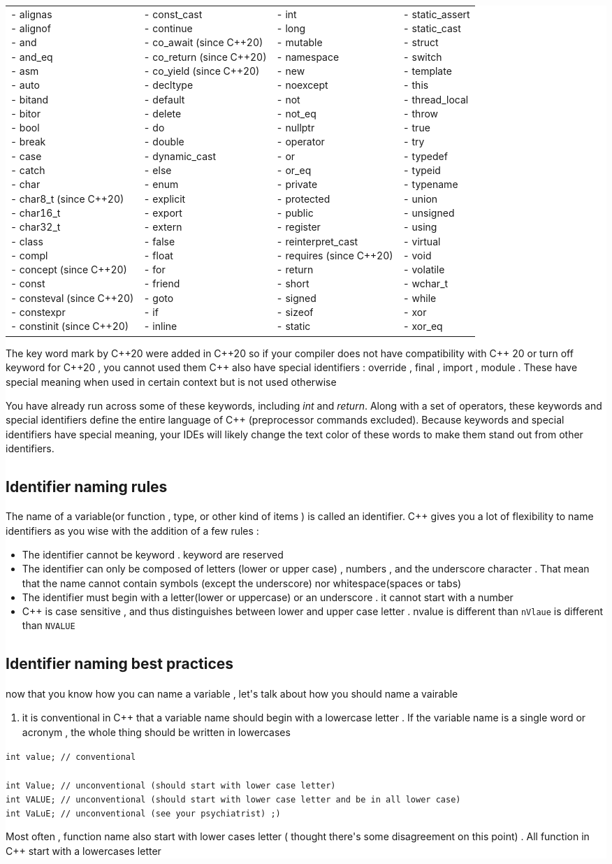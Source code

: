 



|                                                                                                                                                                                                                                                                                                                                       |                                                                                                                                                                                                                                                                                                                                 |                                                                                                                                                                                                                                                                                                          |                                                                                                                                                                                                                                                                                               |
| ------------------------------------------------------------------------------------------------------------------------------------------------------------------------------------------------------------------------------------------------------------------------------------------------------------------------------------- | ------------------------------------------------------------------------------------------------------------------------------------------------------------------------------------------------------------------------------------------------------------------------------------------------------------------------------- | -------------------------------------------------------------------------------------------------------------------------------------------------------------------------------------------------------------------------------------------------------------------------------------------------------- | --------------------------------------------------------------------------------------------------------------------------------------------------------------------------------------------------------------------------------------------------------------------------------------------- |
| - alignas<br>- alignof<br>- and<br>- and_eq<br>- asm<br>- auto<br>- bitand<br>- bitor<br>- bool<br>- break<br>- case<br>- catch<br>- char<br>- char8_t (since C++20)<br>- char16_t<br>- char32_t<br>- class<br>- compl<br>- concept (since C++20)<br>- const<br>- consteval (since C++20)<br>- constexpr<br>- constinit (since C++20) | - const_cast<br>- continue<br>- co_await (since C++20)<br>- co_return (since C++20)<br>- co_yield (since C++20)<br>- decltype<br>- default<br>- delete<br>- do<br>- double<br>- dynamic_cast<br>- else<br>- enum<br>- explicit<br>- export<br>- extern<br>- false<br>- float<br>- for<br>- friend<br>- goto<br>- if<br>- inline | - int<br>- long<br>- mutable<br>- namespace<br>- new<br>- noexcept<br>- not<br>- not_eq<br>- nullptr<br>- operator<br>- or<br>- or_eq<br>- private<br>- protected<br>- public<br>- register<br>- reinterpret_cast<br>- requires (since C++20)<br>- return<br>- short<br>- signed<br>- sizeof<br>- static | - static_assert<br>- static_cast<br>- struct<br>- switch<br>- template<br>- this<br>- thread_local<br>- throw<br>- true<br>- try<br>- typedef<br>- typeid<br>- typename<br>- union<br>- unsigned<br>- using<br>- virtual<br>- void<br>- volatile<br>- wchar_t<br>- while<br>- xor<br>- xor_eq |
The key word mark by C++20 were added in C++20 so if your compiler does not have compatibility with C++ 20 or turn off keyword for C++20 , you cannot used them 
C++ also have special identifiers : override , final , import , module . These have special meaning when used in certain context but is not used otherwise 

You have already run across some of these keywords, including _int_ and _return_. Along with a set of operators, these keywords and special identifiers define the entire language of C++ (preprocessor commands excluded). Because keywords and special identifiers have special meaning, your IDEs will likely change the text color of these words to make them stand out from other identifiers.

## Identifier naming rules 
The name of a variable(or function  , type,  or other kind of items ) is called an identifier. C++ gives you a lot of flexibility to name identifiers as you wise  with the addition of a few rules : 
- The identifier cannot be keyword . keyword are reserved 
- The identifier can only be composed of letters (lower or upper case) , numbers  , and  the underscore character . That mean that the name cannot contain symbols (except the underscore) nor whitespace(spaces or tabs) 
- The identifier must begin with a letter(lower or uppercase) or an underscore . it cannot start with a number 
- C++ is case sensitive , and thus distinguishes between lower and upper case letter . nvalue is different than `nVlaue` is different than `NVALUE` 
## Identifier naming best practices 
now that you know how you can name a variable , let's talk about how you should name a vairable 
1. it is conventional in C++ that a variable name should begin with a lowercase letter . If the variable name is a single word or  acronym , the whole thing should be written in lowercases 
```
int value; // conventional

int Value; // unconventional (should start with lower case letter)
int VALUE; // unconventional (should start with lower case letter and be in all lower case)
int VaLuE; // unconventional (see your psychiatrist) ;)
```
Most often ,  function name also start with lower cases letter ( thought  there's some disagreement on this point) . All function in C++  start with a lowercases letter 